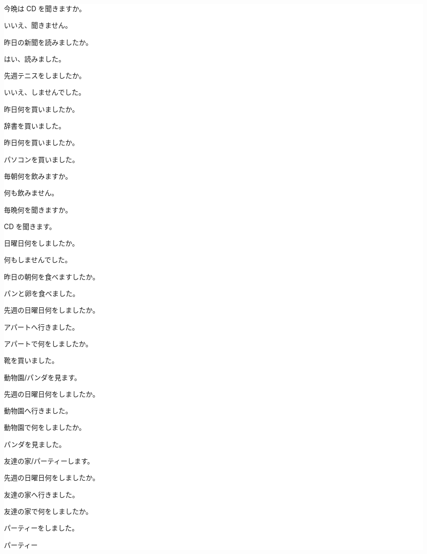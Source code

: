 今晩は CD を聞きますか。

いいえ、聞きません。

昨日の新聞を読みましたか。

はい、読みました。

先週テニスをしましたか。

いいえ、しませんでした。

昨日何を買いましたか。

辞書を買いました。

昨日何を買いましたか。

パソコンを買いました。

毎朝何を飲みますか。

何も飲みません。

毎晩何を聞きますか。

CD を聞きます。

日曜日何をしましたか。

何もしませんでした。

昨日の朝何を食べますしたか。

パンと卵を食べました。

先週の日曜日何をしましたか。

アパートへ行きました。

アパートで何をしましたか。

靴を買いました。

動物園/パンダを見ます。

先週の日曜日何をしましたか。

動物園へ行きました。

動物園で何をしましたか。

パンダを見ました。

友達の家/パーティーします。

先週の日曜日何をしましたか。

友達の家へ行きました。

友達の家で何をしましたか。

パーティーをしました。

パーティー
